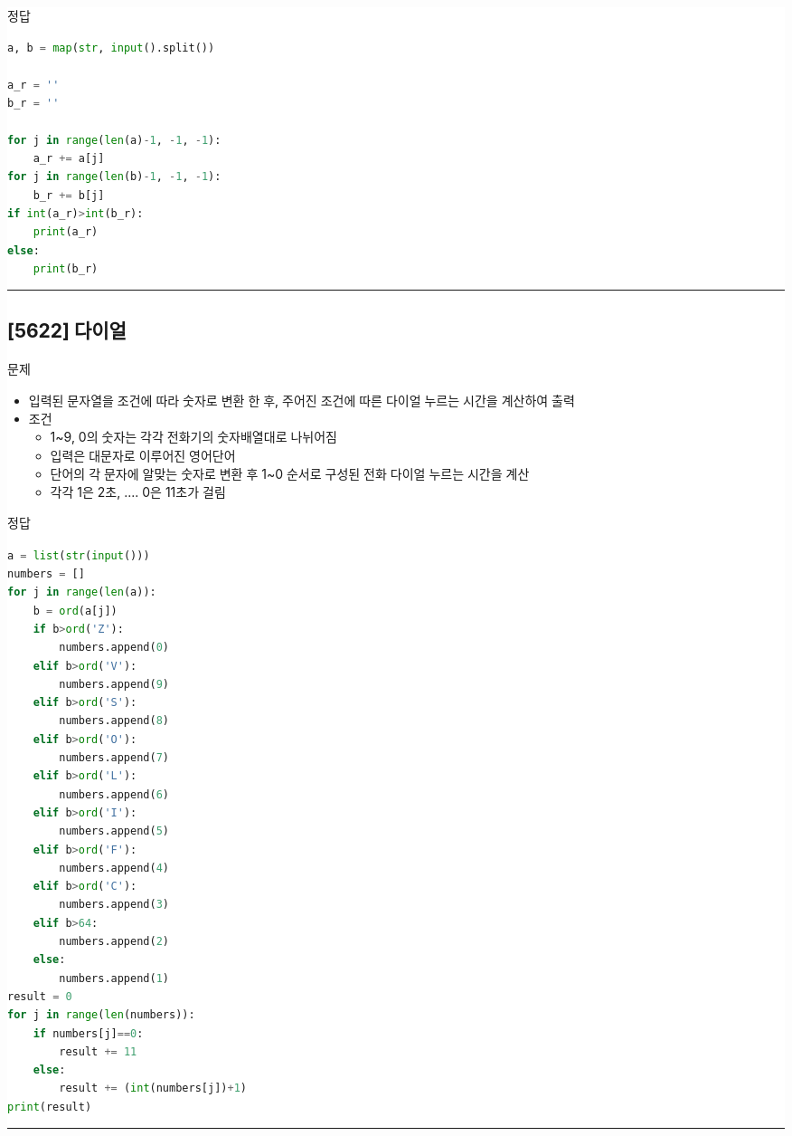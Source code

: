 정답
```python
a, b = map(str, input().split())

a_r = ''
b_r = ''

for j in range(len(a)-1, -1, -1):
    a_r += a[j]
for j in range(len(b)-1, -1, -1):
    b_r += b[j]
if int(a_r)>int(b_r):
    print(a_r)
else:
    print(b_r)
```

---

## [5622] 다이얼

문제
- 입력된 문자열을 조건에 따라 숫자로 변환 한 후, 주어진 조건에 따른 다이얼 누르는 시간을 계산하여 출력
- 조건
    - 1~9, 0의 숫자는 각각 전화기의 숫자배열대로 나뉘어짐
    - 입력은 대문자로 이루어진 영어단어
    - 단어의 각 문자에 알맞는 숫자로 변환 후 1~0 순서로 구성된 전화 다이얼 누르는 시간을 계산
    - 각각 1은 2초, .... 0은 11초가 걸림

정답
```python
a = list(str(input()))
numbers = []
for j in range(len(a)):
    b = ord(a[j])
    if b>ord('Z'):
        numbers.append(0)
    elif b>ord('V'):
        numbers.append(9)
    elif b>ord('S'):
        numbers.append(8)
    elif b>ord('O'):
        numbers.append(7)
    elif b>ord('L'):
        numbers.append(6)
    elif b>ord('I'):
        numbers.append(5)
    elif b>ord('F'):
        numbers.append(4)
    elif b>ord('C'):
        numbers.append(3)
    elif b>64:
        numbers.append(2)
    else:
        numbers.append(1)
result = 0
for j in range(len(numbers)):
    if numbers[j]==0:
        result += 11
    else:
        result += (int(numbers[j])+1)
print(result)
```

---